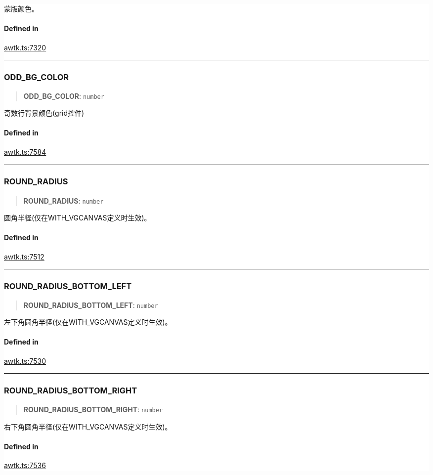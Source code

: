 蒙版颜色。

#### Defined in

[awtk.ts:7320](https://github.com/zlgopen/awtk-binding/blob/1e0945ae06a2e3b3a4ad0ffa625288088a8ac5d4/tools/code_gen/js/output/awtk.ts#L7320)

***

### ODD\_BG\_COLOR

> **ODD\_BG\_COLOR**: `number`

奇数行背景颜色(grid控件)

#### Defined in

[awtk.ts:7584](https://github.com/zlgopen/awtk-binding/blob/1e0945ae06a2e3b3a4ad0ffa625288088a8ac5d4/tools/code_gen/js/output/awtk.ts#L7584)

***

### ROUND\_RADIUS

> **ROUND\_RADIUS**: `number`

圆角半径(仅在WITH_VGCANVAS定义时生效)。

#### Defined in

[awtk.ts:7512](https://github.com/zlgopen/awtk-binding/blob/1e0945ae06a2e3b3a4ad0ffa625288088a8ac5d4/tools/code_gen/js/output/awtk.ts#L7512)

***

### ROUND\_RADIUS\_BOTTOM\_LEFT

> **ROUND\_RADIUS\_BOTTOM\_LEFT**: `number`

左下角圆角半径(仅在WITH_VGCANVAS定义时生效)。

#### Defined in

[awtk.ts:7530](https://github.com/zlgopen/awtk-binding/blob/1e0945ae06a2e3b3a4ad0ffa625288088a8ac5d4/tools/code_gen/js/output/awtk.ts#L7530)

***

### ROUND\_RADIUS\_BOTTOM\_RIGHT

> **ROUND\_RADIUS\_BOTTOM\_RIGHT**: `number`

右下角圆角半径(仅在WITH_VGCANVAS定义时生效)。

#### Defined in

[awtk.ts:7536](https://github.com/zlgopen/awtk-binding/blob/1e0945ae06a2e3b3a4ad0ffa625288088a8ac5d4/tools/code_gen/js/output/awtk.ts#L7536)
